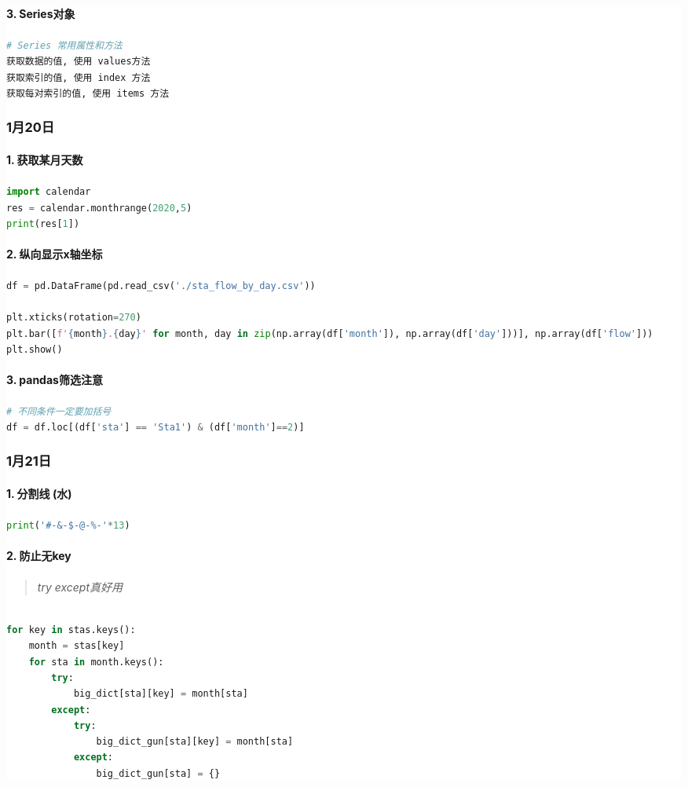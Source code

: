 #### 3. Series对象

```python
# Series 常用属性和方法
获取数据的值, 使用 values方法
获取索引的值, 使用 index 方法
获取每对索引的值, 使用 items 方法
```

### 1月20日

#### 1. 获取某月天数

```python
import calendar
res = calendar.monthrange(2020,5)
print(res[1])
```

#### 2. 纵向显示x轴坐标

```python
df = pd.DataFrame(pd.read_csv('./sta_flow_by_day.csv'))

plt.xticks(rotation=270)
plt.bar([f'{month}.{day}' for month, day in zip(np.array(df['month']), np.array(df['day']))], np.array(df['flow']))
plt.show()
```

#### 3. pandas筛选注意

```python
# 不同条件一定要加括号
df = df.loc[(df['sta'] == 'Sta1') & (df['month']==2)]
```

### 1月21日

#### 1. 分割线 (水)

```python
print('#-&-$-@-%-'*13)
```

#### 2. 防止无key

> ###### try except真好用

```python
for key in stas.keys():
    month = stas[key]
    for sta in month.keys():
        try:
            big_dict[sta][key] = month[sta]      
        except:
            try:
                big_dict_gun[sta][key] = month[sta]
            except:
                big_dict_gun[sta] = {}
```
